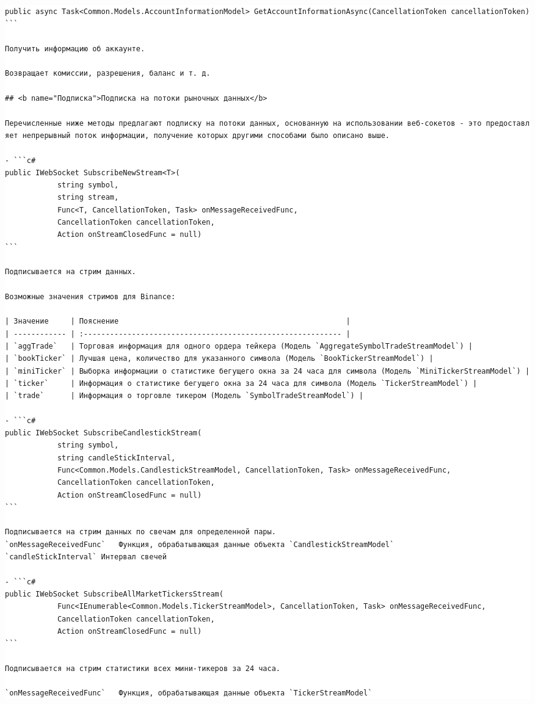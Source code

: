   ````
  public async Task<Common.Models.AccountInformationModel> GetAccountInformationAsync(CancellationToken cancellationToken)
  ```

  Получить информацию об аккаунте.

  Возвращает комиссии, разрешения, баланс и т. д.

## <b name="Подписка">Подписка на потоки рыночных данных</b>

Перечисленные ниже методы предлагают подписку на потоки данных, основанную на использовании веб-сокетов - это предоставляет непрерывный поток информации, получение которых другими способами было описано выше.

- ```c#
  public IWebSocket SubscribeNewStream<T>(
              string symbol,
              string stream,
              Func<T, CancellationToken, Task> onMessageReceivedFunc,
              CancellationToken cancellationToken,
              Action onStreamClosedFunc = null)
  ```

  Подписывается на стрим данных. 

  Возможные значения стримов для Binance:

  | Значение     | Пояснение                                                    |
  | ------------ | :----------------------------------------------------------- |
  | `aggTrade`   | Торговая информация для одного ордера тейкера (Модель `AggregateSymbolTradeStreamModel`) |
  | `bookTicker` | Лучшая цена, количество для указанного символа (Модель `BookTickerStreamModel`) |
  | `miniTicker` | Выборка информации о статистике бегущего окна за 24 часа для символа (Модель `MiniTickerStreamModel`) |
  | `ticker`     | Информация о статистике бегущего окна за 24 часа для символа (Модель `TickerStreamModel`) |
  | `trade`      | Информация о торговле тикером (Модель `SymbolTradeStreamModel`) |

- ```c#
  public IWebSocket SubscribeCandlestickStream(
              string symbol,
              string candleStickInterval,
              Func<Common.Models.CandlestickStreamModel, CancellationToken, Task> onMessageReceivedFunc,
              CancellationToken cancellationToken,
              Action onStreamClosedFunc = null)
  ```

  Подписывается на стрим данных по свечам для определенной пары.
  `onMessageReceivedFunc` 	Функция, обрабатывающая данные объекта `CandlestickStreamModel`
  `candleStickInterval`	Интервал свечей

- ```c#
  public IWebSocket SubscribeAllMarketTickersStream(
              Func<IEnumerable<Common.Models.TickerStreamModel>, CancellationToken, Task> onMessageReceivedFunc,
              CancellationToken cancellationToken,
              Action onStreamClosedFunc = null)
  ```

  Подписывается на стрим статистики всех мини-тикеров за 24 часа.

  `onMessageReceivedFunc` 	Функция, обрабатывающая данные объекта `TickerStreamModel`
  ````